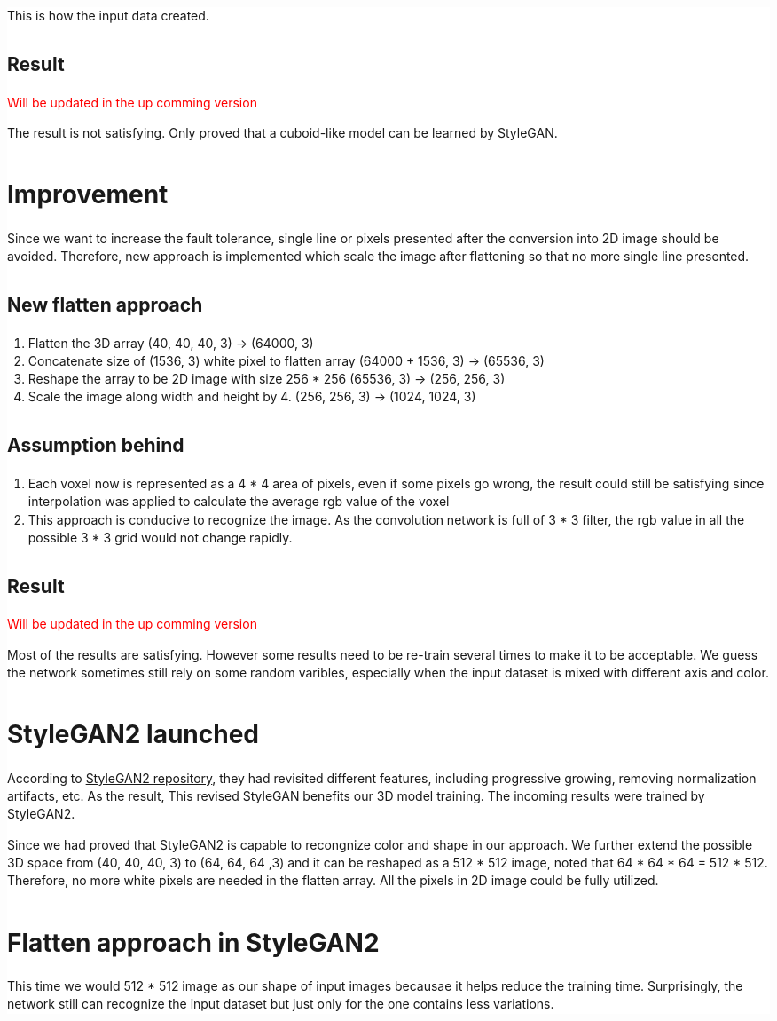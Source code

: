 This is how the input data created. 

## Result
<span style="color:red">Will be updated in the up comming version</span>

The result is not satisfying. Only proved that a cuboid-like model can be learned by StyleGAN.

# Improvement

Since we want to increase the fault tolerance, single line or pixels presented after the conversion into 2D image should be avoided. Therefore, new approach is implemented which scale the image after flattening so that no more single line presented.

## New flatten approach

1. Flatten the 3D array (40, 40, 40, 3) -> (64000, 3)
2. Concatenate size of (1536, 3) white pixel to flatten array (64000 + 1536, 3) -> (65536, 3)
3. Reshape the array to be 2D image with size 256 * 256 (65536, 3) -> (256, 256, 3)
4. Scale the image along width and height by 4. (256, 256, 3) -> (1024, 1024, 3)

## Assumption behind

1. Each voxel now is represented as a 4 * 4 area of pixels, even if some pixels go wrong, the result could still be satisfying since interpolation was applied to calculate the average rgb value of the voxel
2. This approach is conducive to recognize the image. As the convolution network is full of 3 * 3 filter, the rgb value in all the possible 3 * 3 grid would not change rapidly.

## Result

<span style="color:red">Will be updated in the up comming version</span>

Most of the results are satisfying. However some results need to be re-train several times to make it to be acceptable. We guess the network sometimes still rely on some random varibles, especially when the input dataset is mixed with different axis and color.

# StyleGAN2 launched
According to [StyleGAN2 repository](https://github.com/NVlabs/stylegan2), they had revisited different features, including progressive growing, removing normalization artifacts, etc. As the result, This revised StyleGAN benefits our 3D model training. The incoming results were trained by StyleGAN2.  

Since we had proved that StyleGAN2 is capable to recongnize color and shape in our approach. We further extend the possible 3D space from (40, 40, 40, 3) to (64, 64, 64 ,3) and it can be reshaped as a 512 * 512 image, noted that 64 * 64 * 64 = 512 * 512. Therefore, no more white pixels are needed in the flatten array. All the pixels in 2D image could be fully utilized.

# Flatten approach in StyleGAN2
This time we would 512 * 512 image as our shape of input images becausae it helps reduce the training time. Surprisingly, the network still can recognize the input dataset but just only for the one contains less variations.
